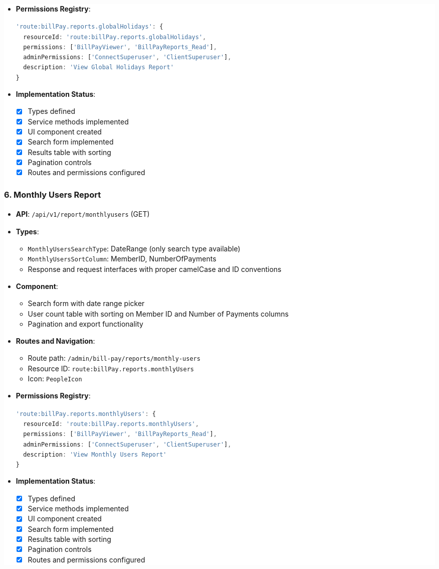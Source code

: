 - **Permissions Registry**:
  ```typescript
  'route:billPay.reports.globalHolidays': {
    resourceId: 'route:billPay.reports.globalHolidays',
    permissions: ['BillPayViewer', 'BillPayReports_Read'],
    adminPermissions: ['ConnectSuperuser', 'ClientSuperuser'],
    description: 'View Global Holidays Report'
  }
  ```

- **Implementation Status**:
  - [x] Types defined
  - [x] Service methods implemented
  - [x] UI component created
  - [x] Search form implemented
  - [x] Results table with sorting
  - [x] Pagination controls
  - [x] Routes and permissions configured

### 6. Monthly Users Report

- **API**: `/api/v1/report/monthlyusers` (GET)
- **Types**:
  - `MonthlyUsersSearchType`: DateRange (only search type available)
  - `MonthlyUsersSortColumn`: MemberID, NumberOfPayments
  - Response and request interfaces with proper camelCase and ID conventions

- **Component**:
  - Search form with date range picker
  - User count table with sorting on Member ID and Number of Payments columns
  - Pagination and export functionality

- **Routes and Navigation**:
  - Route path: `/admin/bill-pay/reports/monthly-users`
  - Resource ID: `route:billPay.reports.monthlyUsers`
  - Icon: `PeopleIcon`

- **Permissions Registry**:
  ```typescript
  'route:billPay.reports.monthlyUsers': {
    resourceId: 'route:billPay.reports.monthlyUsers',
    permissions: ['BillPayViewer', 'BillPayReports_Read'],
    adminPermissions: ['ConnectSuperuser', 'ClientSuperuser'],
    description: 'View Monthly Users Report'
  }
  ```

- **Implementation Status**:
  - [x] Types defined
  - [x] Service methods implemented
  - [x] UI component created
  - [x] Search form implemented
  - [x] Results table with sorting
  - [x] Pagination controls
  - [x] Routes and permissions configured
